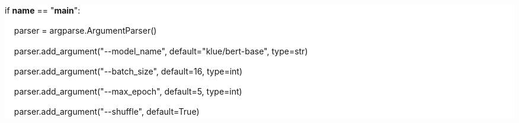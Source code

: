if __name__ == "__main__":

    parser = argparse.ArgumentParser()

    parser.add_argument("--model_name", default="klue/bert-base", type=str)

    parser.add_argument("--batch_size", default=16, type=int)

    parser.add_argument("--max_epoch", default=5, type=int)

    parser.add_argument("--shuffle", default=True)

